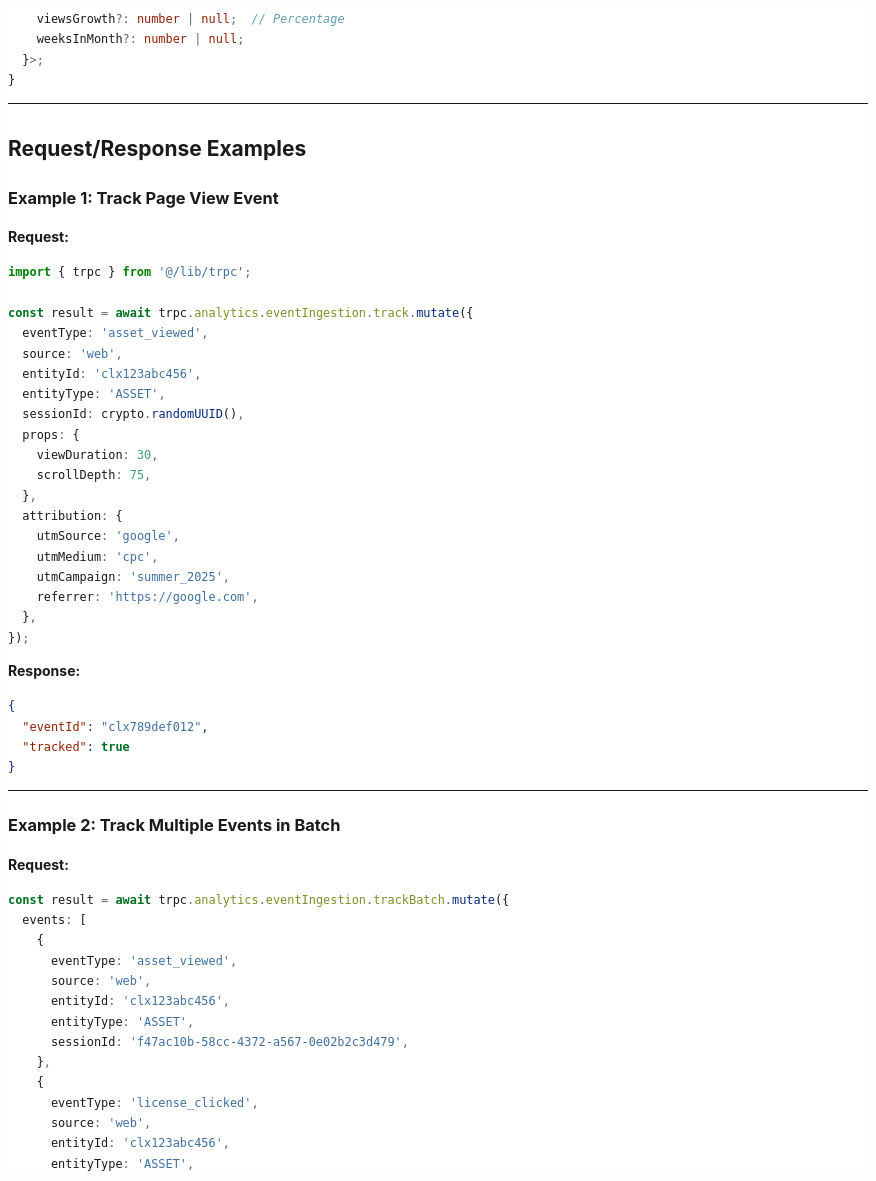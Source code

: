 ```typescript
    viewsGrowth?: number | null;  // Percentage
    weeksInMonth?: number | null;
  }>;
}
```

---

## Request/Response Examples

### Example 1: Track Page View Event

**Request:**

```typescript
import { trpc } from '@/lib/trpc';

const result = await trpc.analytics.eventIngestion.track.mutate({
  eventType: 'asset_viewed',
  source: 'web',
  entityId: 'clx123abc456',
  entityType: 'ASSET',
  sessionId: crypto.randomUUID(),
  props: {
    viewDuration: 30,
    scrollDepth: 75,
  },
  attribution: {
    utmSource: 'google',
    utmMedium: 'cpc',
    utmCampaign: 'summer_2025',
    referrer: 'https://google.com',
  },
});
```

**Response:**

```json
{
  "eventId": "clx789def012",
  "tracked": true
}
```

---

### Example 2: Track Multiple Events in Batch

**Request:**

```typescript
const result = await trpc.analytics.eventIngestion.trackBatch.mutate({
  events: [
    {
      eventType: 'asset_viewed',
      source: 'web',
      entityId: 'clx123abc456',
      entityType: 'ASSET',
      sessionId: 'f47ac10b-58cc-4372-a567-0e02b2c3d479',
    },
    {
      eventType: 'license_clicked',
      source: 'web',
      entityId: 'clx123abc456',
      entityType: 'ASSET',
```